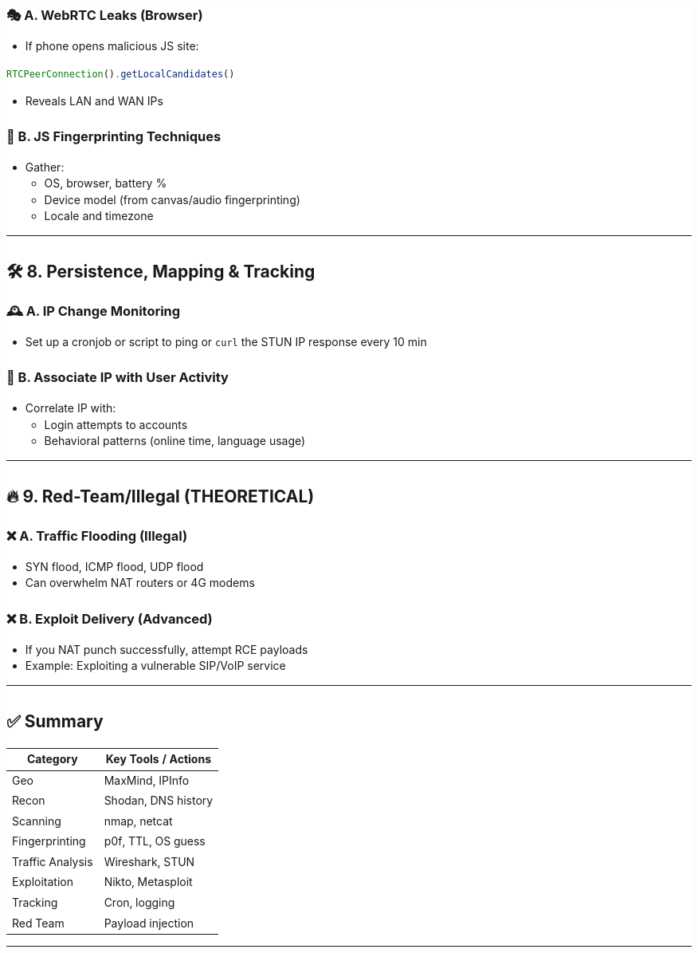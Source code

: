 ### 🎭 A. WebRTC Leaks (Browser)
- If phone opens malicious JS site:
```js
RTCPeerConnection().getLocalCandidates()
```
- Reveals LAN and WAN IPs

### 🎯 B. JS Fingerprinting Techniques
- Gather:
  - OS, browser, battery %
  - Device model (from canvas/audio fingerprinting)
  - Locale and timezone

---

## 🛠️ 8. Persistence, Mapping & Tracking

### 🕰️ A. IP Change Monitoring
- Set up a cronjob or script to ping or `curl` the STUN IP response every 10 min

### 🧠 B. Associate IP with User Activity
- Correlate IP with:
  - Login attempts to accounts
  - Behavioral patterns (online time, language usage)

---

## 🔥 9. Red-Team/Illegal (THEORETICAL)

### ❌ A. Traffic Flooding (Illegal)
- SYN flood, ICMP flood, UDP flood
- Can overwhelm NAT routers or 4G modems

### ❌ B. Exploit Delivery (Advanced)
- If you NAT punch successfully, attempt RCE payloads
- Example: Exploiting a vulnerable SIP/VoIP service

---

## ✅ Summary

| Category         | Key Tools / Actions |
|------------------|---------------------|
| Geo              | MaxMind, IPInfo     |
| Recon            | Shodan, DNS history |
| Scanning         | nmap, netcat        |
| Fingerprinting   | p0f, TTL, OS guess  |
| Traffic Analysis | Wireshark, STUN     |
| Exploitation     | Nikto, Metasploit   |
| Tracking         | Cron, logging       |
| Red Team         | Payload injection   |

---